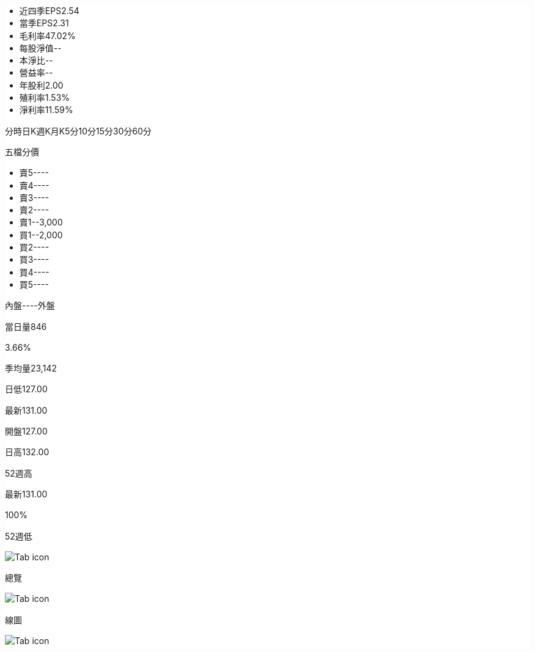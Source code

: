 * 近四季EPS2.54
* 當季EPS2.31
* 毛利率47.02%
* 每股淨值--
* 本淨比--
* 營益率--
* 年股利2.00
* 殖利率1.53%
* 淨利率11.59%

分時日K週K月K5分10分15分30分60分

五檔分價

* 賣5----
* 賣4----
* 賣3----
* 賣2----
* 賣1--3,000
* 買1--2,000
* 買2----
* 買3----
* 買4----
* 買5----

內盤----外盤

當日量846

3.66%

季均量23,142

日低127.00

最新131.00

開盤127.00

日高132.00

52週高

最新131.00

100%

52週低

![Tab icon](/static/icons/tw-stock-detail/icon-btn-overview.svg)

總覽

![Tab icon](/static/icons/tw-stock-detail/icon-btn-charts.svg)

線圖

![Tab icon](/static/icons/tw-stock-detail/icon-btn-chip.svg)
